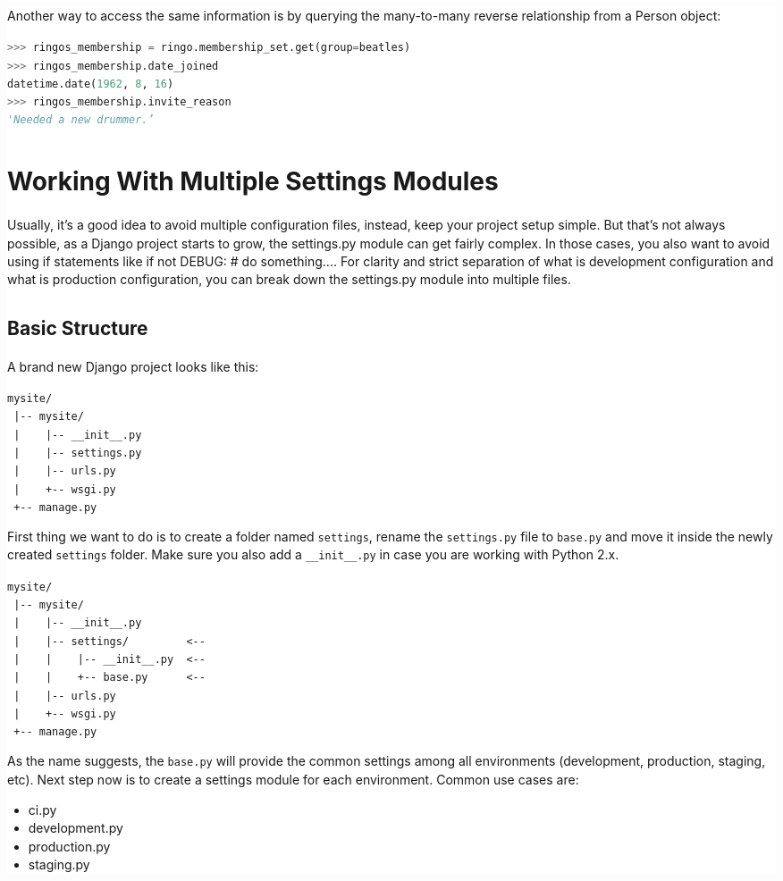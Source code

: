 Another way to access the same information is by querying the many-to-many reverse relationship from a Person object:
```py
>>> ringos_membership = ringo.membership_set.get(group=beatles)
>>> ringos_membership.date_joined
datetime.date(1962, 8, 16)
>>> ringos_membership.invite_reason
'Needed a new drummer.’
```

# Working With Multiple Settings Modules

Usually, it’s a good idea to avoid multiple configuration files, instead, keep your project setup simple. But that’s not always possible, as a Django project starts to grow, the settings.py module can get fairly complex. In those cases, you also want to avoid using if statements like if not DEBUG: # do something.... For clarity and strict separation of what is development configuration and what is production configuration, you can break down the settings.py module into multiple files.

## Basic Structure

A brand new Django project looks like this:
```
mysite/
 |-- mysite/
 |    |-- __init__.py
 |    |-- settings.py
 |    |-- urls.py
 |    +-- wsgi.py
 +-- manage.py
```

First thing we want to do is to create a folder named `settings`, rename the `settings.py` file to `base.py` and move it inside the newly created `settings` folder. Make sure you also add a `__init__.py` in case you are working with Python 2.x.
```
mysite/
 |-- mysite/
 |    |-- __init__.py
 |    |-- settings/         <--
 |    |    |-- __init__.py  <--
 |    |    +-- base.py      <--
 |    |-- urls.py
 |    +-- wsgi.py
 +-- manage.py
```

As the name suggests, the `base.py` will provide the common settings among all environments (development, production, staging, etc).
Next step now is to create a settings module for each environment. Common use cases are:
- ci.py
- development.py
- production.py
- staging.py
